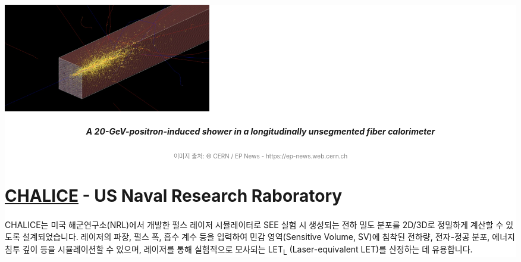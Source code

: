   <img src="/assets/Articles/geant4.webp" alt= "geant4" style="width: 40%;">
</p>


<div align="center"> 
<h5>A 20-GeV-positron-induced shower in a longitudinally unsegmented fiber calorimeter</h5>
</div>
<div align="center" style="font-size: 10px; color: gray; ">
  이미지 출처: © CERN / EP News - https://ep-news.web.cern.ch
</div>


# [CHALICE](https://nanohub.org/resources/chalice) - US Naval Research Raboratory
CHALICE는 미국 해군연구소(NRL)에서 개발한 펄스 레이저 시뮬레이터로 SEE 실험 시 생성되는 전하 밀도 분포를 2D/3D로 정밀하게 계산할 수 있도록 설계되었습니다.
레이저의 파장, 펄스 폭, 흡수 계수 등을 입력하여 민감 영역(Sensitive Volume, SV)에 침착된 전하량, 전자-정공 분포, 에너지 침투 깊이 등을 시뮬레이션할 수 있으며, 레이저를 통해 실험적으로 모사되는 LET<sub>L</sub> (Laser-equivalent LET)를 산정하는 데 유용합니다.

<p align="center"> 